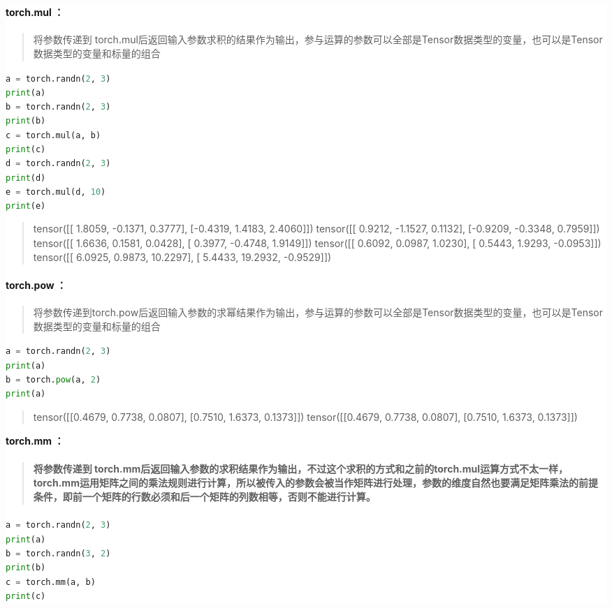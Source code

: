 #### **torch.mul ：**

> 将参数传递到 torch.mul后返回输入参数求积的结果作为输出，参与运算的参数可以全部是Tensor数据类型的变量，也可以是Tensor数据类型的变量和标量的组合

```python
a = torch.randn(2, 3)
print(a)
b = torch.randn(2, 3)
print(b)
c = torch.mul(a, b)
print(c)
d = torch.randn(2, 3)
print(d)
e = torch.mul(d, 10)
print(e)
```

> tensor([[ 1.8059, -0.1371,  0.3777],
>         [-0.4319,  1.4183,  2.4060]])
> tensor([[ 0.9212, -1.1527,  0.1132],
>         [-0.9209, -0.3348,  0.7959]])
> tensor([[ 1.6636,  0.1581,  0.0428],
>         [ 0.3977, -0.4748,  1.9149]])
> tensor([[ 0.6092,  0.0987,  1.0230],
>         [ 0.5443,  1.9293, -0.0953]])
> tensor([[ 6.0925,  0.9873, 10.2297],
>         [ 5.4433, 19.2932, -0.9529]])

#### **torch.pow ：**

> 将参数传递到torch.pow后返回输入参数的求幂结果作为输出，参与运算的参数可以全部是Tensor数据类型的变量，也可以是Tensor数据类型的变量和标量的组合

```python
a = torch.randn(2, 3)
print(a)
b = torch.pow(a, 2)
print(a)
```

> tensor([[0.4679, 0.7738, 0.0807],
>         [0.7510, 1.6373, 0.1373]])
> tensor([[0.4679, 0.7738, 0.0807],
>         [0.7510, 1.6373, 0.1373]])

**torch.mm ：**

> #### 将参数传递到 torch.mm后返回输入参数的求积结果作为输出，不过这个求积的方式和之前的torch.mul运算方式不太一样，torch.mm运用矩阵之间的乘法规则进行计算，所以被传入的参数会被当作矩阵进行处理，参数的维度自然也要满足矩阵乘法的前提条件，即前一个矩阵的行数必须和后一个矩阵的列数相等，否则不能进行计算。

```python
a = torch.randn(2, 3)
print(a)
b = torch.randn(3, 2)
print(b)
c = torch.mm(a, b)
print(c)
```
